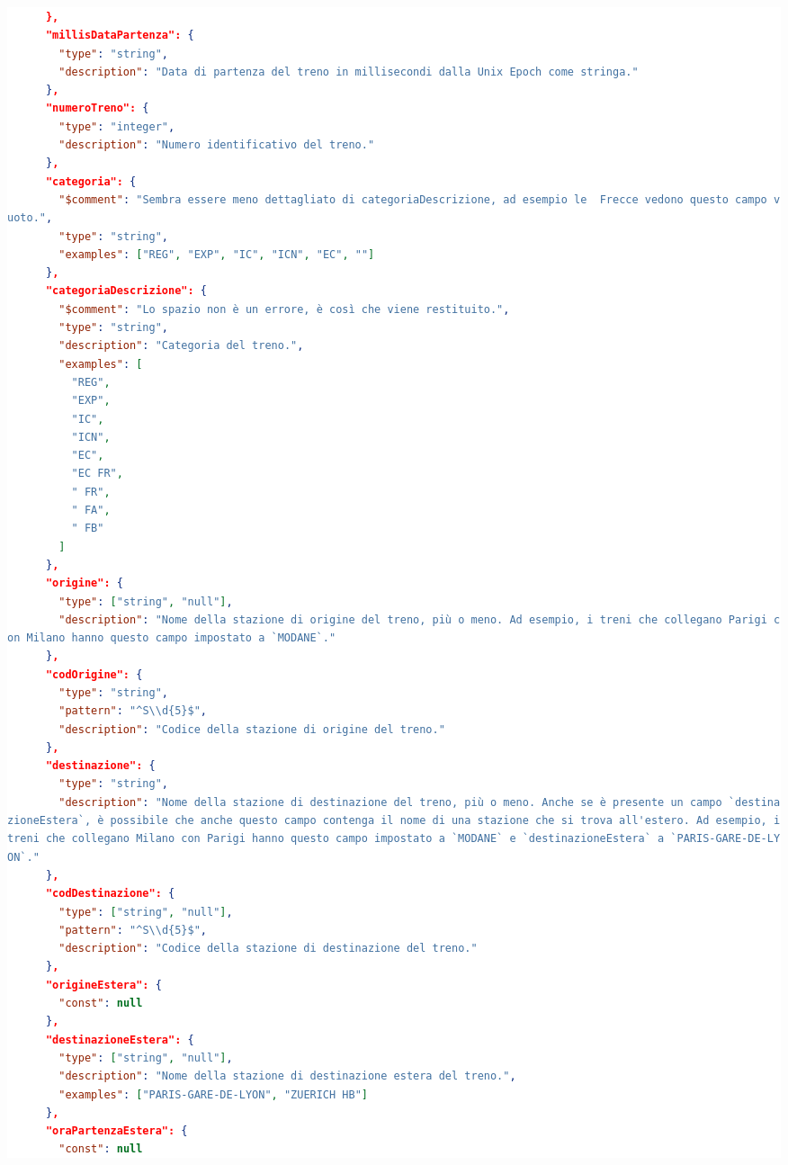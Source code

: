 ```json
      },
      "millisDataPartenza": {
        "type": "string",
        "description": "Data di partenza del treno in millisecondi dalla Unix Epoch come stringa."
      },
      "numeroTreno": {
        "type": "integer",
        "description": "Numero identificativo del treno."
      },
      "categoria": {
        "$comment": "Sembra essere meno dettagliato di categoriaDescrizione, ad esempio le  Frecce vedono questo campo vuoto.",
        "type": "string",
        "examples": ["REG", "EXP", "IC", "ICN", "EC", ""]
      },
      "categoriaDescrizione": {
        "$comment": "Lo spazio non è un errore, è così che viene restituito.",
        "type": "string",
        "description": "Categoria del treno.",
        "examples": [
          "REG",
          "EXP",
          "IC",
          "ICN",
          "EC",
          "EC FR",
          " FR",
          " FA",
          " FB"
        ]
      },
      "origine": {
        "type": ["string", "null"],
        "description": "Nome della stazione di origine del treno, più o meno. Ad esempio, i treni che collegano Parigi con Milano hanno questo campo impostato a `MODANE`."
      },
      "codOrigine": {
        "type": "string",
        "pattern": "^S\\d{5}$",
        "description": "Codice della stazione di origine del treno."
      },
      "destinazione": {
        "type": "string",
        "description": "Nome della stazione di destinazione del treno, più o meno. Anche se è presente un campo `destinazioneEstera`, è possibile che anche questo campo contenga il nome di una stazione che si trova all'estero. Ad esempio, i treni che collegano Milano con Parigi hanno questo campo impostato a `MODANE` e `destinazioneEstera` a `PARIS-GARE-DE-LYON`."
      },
      "codDestinazione": {
        "type": ["string", "null"],
        "pattern": "^S\\d{5}$",
        "description": "Codice della stazione di destinazione del treno."
      },
      "origineEstera": {
        "const": null
      },
      "destinazioneEstera": {
        "type": ["string", "null"],
        "description": "Nome della stazione di destinazione estera del treno.",
        "examples": ["PARIS-GARE-DE-LYON", "ZUERICH HB"]
      },
      "oraPartenzaEstera": {
        "const": null
```

[^1]: Una lista completa si può trovare [qui](https://www.cit-rail.org/media/files/appendix_circular_letter_10_2021_list_of_codes_2021-05-17.pdf).
[API]: http://www.viaggiatreno.it/infomobilita/rest-jsapi
[location code]: https://uic.org/support-activities/it/location-codes-enee
[ViaggiaTreno]: http://www.viaggiatreno.it